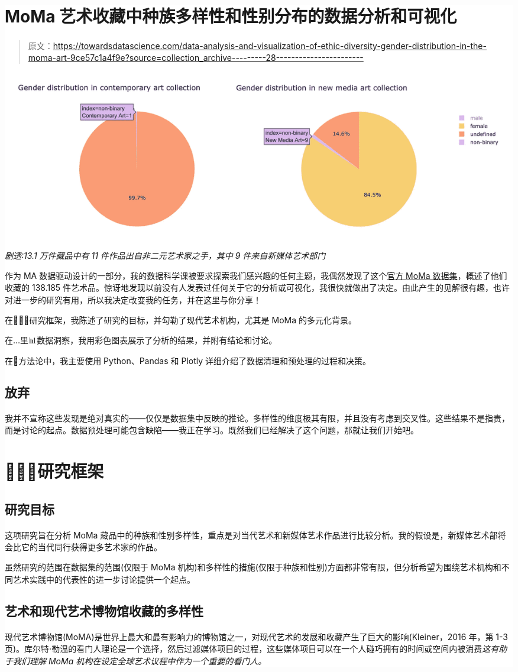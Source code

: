 # MoMa 艺术收藏中种族多样性和性别分布的数据分析和可视化

> 原文：<https://towardsdatascience.com/data-analysis-and-visualization-of-ethic-diversity-gender-distribution-in-the-moma-art-9ce57c1a4f9e?source=collection_archive---------28----------------------->

![](img/1187ce543ad4324d057149d374132e40.png)

*剧透:13.1 万件藏品中有 11 件作品出自非二元艺术家之手，其中 9 件来自新媒体艺术部门*

作为 MA 数据驱动设计的一部分，我的数据科学课被要求探索我们感兴趣的任何主题，我偶然发现了这个[官方 MoMa 数据集](https://github.com/MuseumofModernArt)，概述了他们收藏的 138.185 件艺术品。惊讶地发现以前没有人发表过任何关于它的分析或可视化，我很快就做出了决定。由此产生的见解很有趣，也许对进一步的研究有用，所以我决定改变我的任务，并在这里与你分享！

在🕵🏼‍♀️研究框架，我陈述了研究的目标，并勾勒了现代艺术机构，尤其是 MoMa 的多元化背景。

在…里📊数据洞察，我用彩色图表展示了分析的结果，并附有结论和讨论。

在🧽方法论中，我主要使用 Python、Pandas 和 Plotly 详细介绍了数据清理和预处理的过程和决策。

## 放弃

我并不宣称这些发现是绝对真实的——仅仅是数据集中反映的推论。多样性的维度极其有限，并且没有考虑到交叉性。这些结果不是指责，而是讨论的起点。数据预处理可能包含缺陷——我正在学习。既然我们已经解决了这个问题，那就让我们开始吧。

# 🕵🏼‍♀️研究框架

## 研究目标

这项研究旨在分析 MoMa 藏品中的种族和性别多样性，重点是对当代艺术和新媒体艺术作品进行比较分析。我的假设是，新媒体艺术部将会比它的当代同行获得更多艺术家的作品。

虽然研究的范围在数据集的范围(仅限于 MoMa 机构)和多样性的措施(仅限于种族和性别)方面都非常有限，但分析希望为围绕艺术机构和不同艺术实践中的代表性的进一步讨论提供一个起点。

## 艺术和现代艺术博物馆收藏的多样性

现代艺术博物馆(MoMA)是世界上最大和最有影响力的博物馆之一，对现代艺术的发展和收藏产生了巨大的影响(Kleiner，2016 年，第 1-3 页)。库尔特·勒温的看门人理论是一个选择，然后过滤媒体项目的过程，这些媒体项目可以在一个人碰巧拥有的时间或空间内被消费*这有助于我们理解 MoMa 机构在设定全球艺术议程中作为一个重要的看门人。*
